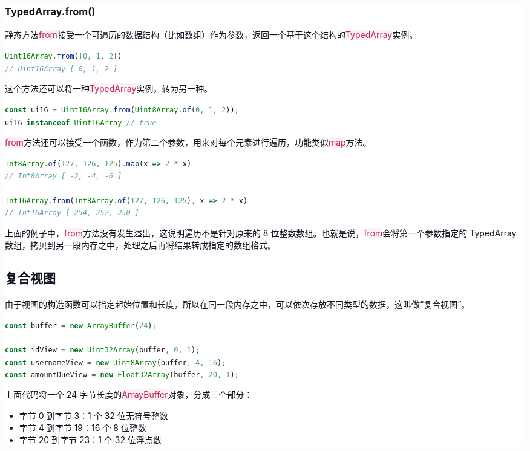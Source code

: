 ### <font style="color:rgb(13, 20, 30);">TypedArray.from()</font>
<font style="color:rgb(13, 20, 30);">静态方法</font><font style="color:rgb(199, 37, 78);background-color:rgb(249, 242, 244);">from</font><font style="color:rgb(13, 20, 30);">接受一个可遍历的数据结构（比如数组）作为参数，返回一个基于这个结构的</font><font style="color:rgb(199, 37, 78);background-color:rgb(249, 242, 244);">TypedArray</font><font style="color:rgb(13, 20, 30);">实例。</font>

```javascript
Uint16Array.from([0, 1, 2])
// Uint16Array [ 0, 1, 2 ]
```

<font style="color:rgb(13, 20, 30);">这个方法还可以将一种</font><font style="color:rgb(199, 37, 78);background-color:rgb(249, 242, 244);">TypedArray</font><font style="color:rgb(13, 20, 30);">实例，转为另一种。</font>

```javascript
const ui16 = Uint16Array.from(Uint8Array.of(0, 1, 2));
ui16 instanceof Uint16Array // true
```

<font style="color:rgb(199, 37, 78);background-color:rgb(249, 242, 244);">from</font><font style="color:rgb(13, 20, 30);">方法还可以接受一个函数，作为第二个参数，用来对每个元素进行遍历，功能类似</font><font style="color:rgb(199, 37, 78);background-color:rgb(249, 242, 244);">map</font><font style="color:rgb(13, 20, 30);">方法。</font>

```javascript
Int8Array.of(127, 126, 125).map(x => 2 * x)
// Int8Array [ -2, -4, -6 ]

Int16Array.from(Int8Array.of(127, 126, 125), x => 2 * x)
// Int16Array [ 254, 252, 250 ]
```

<font style="color:rgb(13, 20, 30);">上面的例子中，</font><font style="color:rgb(199, 37, 78);background-color:rgb(249, 242, 244);">from</font><font style="color:rgb(13, 20, 30);">方法没有发生溢出，这说明遍历不是针对原来的 8 位整数数组。也就是说，</font><font style="color:rgb(199, 37, 78);background-color:rgb(249, 242, 244);">from</font><font style="color:rgb(13, 20, 30);">会将第一个参数指定的 TypedArray 数组，拷贝到另一段内存之中，处理之后再将结果转成指定的数组格式。</font>

## <font style="color:rgb(13, 20, 30);">复合视图</font>
<font style="color:rgb(13, 20, 30);">由于视图的构造函数可以指定起始位置和长度，所以在同一段内存之中，可以依次存放不同类型的数据，这叫做“复合视图”。</font>

```javascript
const buffer = new ArrayBuffer(24);

const idView = new Uint32Array(buffer, 0, 1);
const usernameView = new Uint8Array(buffer, 4, 16);
const amountDueView = new Float32Array(buffer, 20, 1);
```

<font style="color:rgb(13, 20, 30);">上面代码将一个 24 字节长度的</font><font style="color:rgb(199, 37, 78);background-color:rgb(249, 242, 244);">ArrayBuffer</font><font style="color:rgb(13, 20, 30);">对象，分成三个部分：</font>

+ <font style="color:rgb(13, 20, 30);">字节 0 到字节 3：1 个 32 位无符号整数</font>
+ <font style="color:rgb(13, 20, 30);">字节 4 到字节 19：16 个 8 位整数</font>
+ <font style="color:rgb(13, 20, 30);">字节 20 到字节 23：1 个 32 位浮点数</font>
